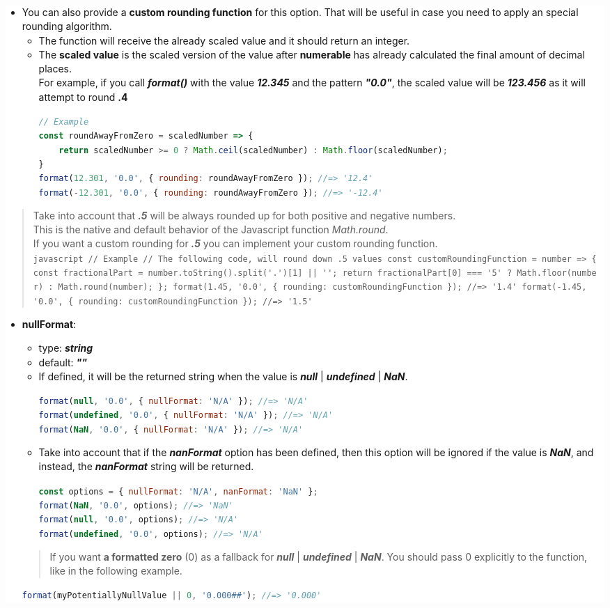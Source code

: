   - You can also provide a **custom rounding function** for this option. That will be useful in case you need to apply an special rounding algorithm.
    - The function will receive the already scaled value and it should return an integer.
    - The **scaled value** is the scaled version of the value after **numerable** has already calculated the final amount of decimal places.  
      For example, if you call ***format()*** with the value ***12.345*** and the pattern ***"0.0"***, the scaled value will be ***123.456*** as it will attempt to round **.4**
      ```javascript
      // Example
      const roundAwayFromZero = scaledNumber => {
          return scaledNumber >= 0 ? Math.ceil(scaledNumber) : Math.floor(scaledNumber);
      }
      format(12.301, '0.0', { rounding: roundAwayFromZero }); //=> '12.4'
      format(-12.301, '0.0', { rounding: roundAwayFromZero }); //=> '-12.4'
      ```

  > Take into account that ***.5*** will be always rounded up for both positive and negative numbers.  
  > This is the native and default behavior of the Javascript function *Math.round*.  
  > If you want a custom rounding for ***.5*** you can implement your custom rounding function.  
    ```javascript
    // Example
    // The following code, will round down .5 values
    const customRoundingFunction = number => {
        const fractionalPart = number.toString().split('.')[1] || '';
        return fractionalPart[0] === '5' ? Math.floor(number) : Math.round(number);
    };
    format(1.45, '0.0', { rounding: customRoundingFunction }); //=> '1.4'
    format(-1.45, '0.0', { rounding: customRoundingFunction }); //=> '1.5'
    ```

- **nullFormat**: 
  - type: ***string***
  - default: ***""***
  - If defined, it will be the returned string when the value is ***null*** | ***undefined*** | ***NaN***.
    ```javascript
    format(null, '0.0', { nullFormat: 'N/A' }); //=> 'N/A'
    format(undefined, '0.0', { nullFormat: 'N/A' }); //=> 'N/A'
    format(NaN, '0.0', { nullFormat: 'N/A' }); //=> 'N/A'
    ```
  - Take into account that if the ***nanFormat*** option has been defined, then this option will be ignored if the value is ***NaN***, and instead, the ***nanFormat*** string will be returned.
    ```javascript
    const options = { nullFormat: 'N/A', nanFormat: 'NaN' };
    format(NaN, '0.0', options); //=> 'NaN'
    format(null, '0.0', options); //=> 'N/A'
    format(undefined, '0.0', options); //=> 'N/A'
    ```

  > If you want **a formatted zero** (0) as a fallback for ***null*** | ***undefined*** | ***NaN***. You should pass 0 explicitly to the function, like in the following example.
  ```javascript
  format(myPotentiallyNullValue || 0, '0.000##'); //=> '0.000'
  ```

